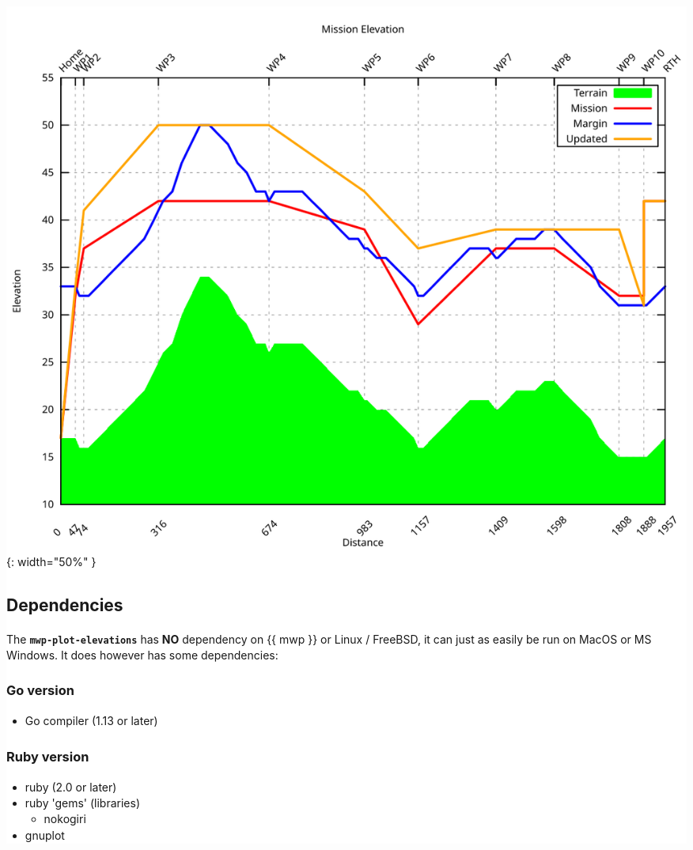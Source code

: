 ![Absolute Clearance](images/abs.svg){: width="50%" }

## Dependencies

The **`mwp-plot-elevations`** has **NO** dependency on {{ mwp }} or Linux / FreeBSD, it can just as easily be run on MacOS or MS Windows. It does however has some dependencies:

### Go version

* Go compiler (1.13 or later)

### Ruby version

* ruby (2.0 or later)
* ruby 'gems' (libraries)
    * nokogiri
* gnuplot
